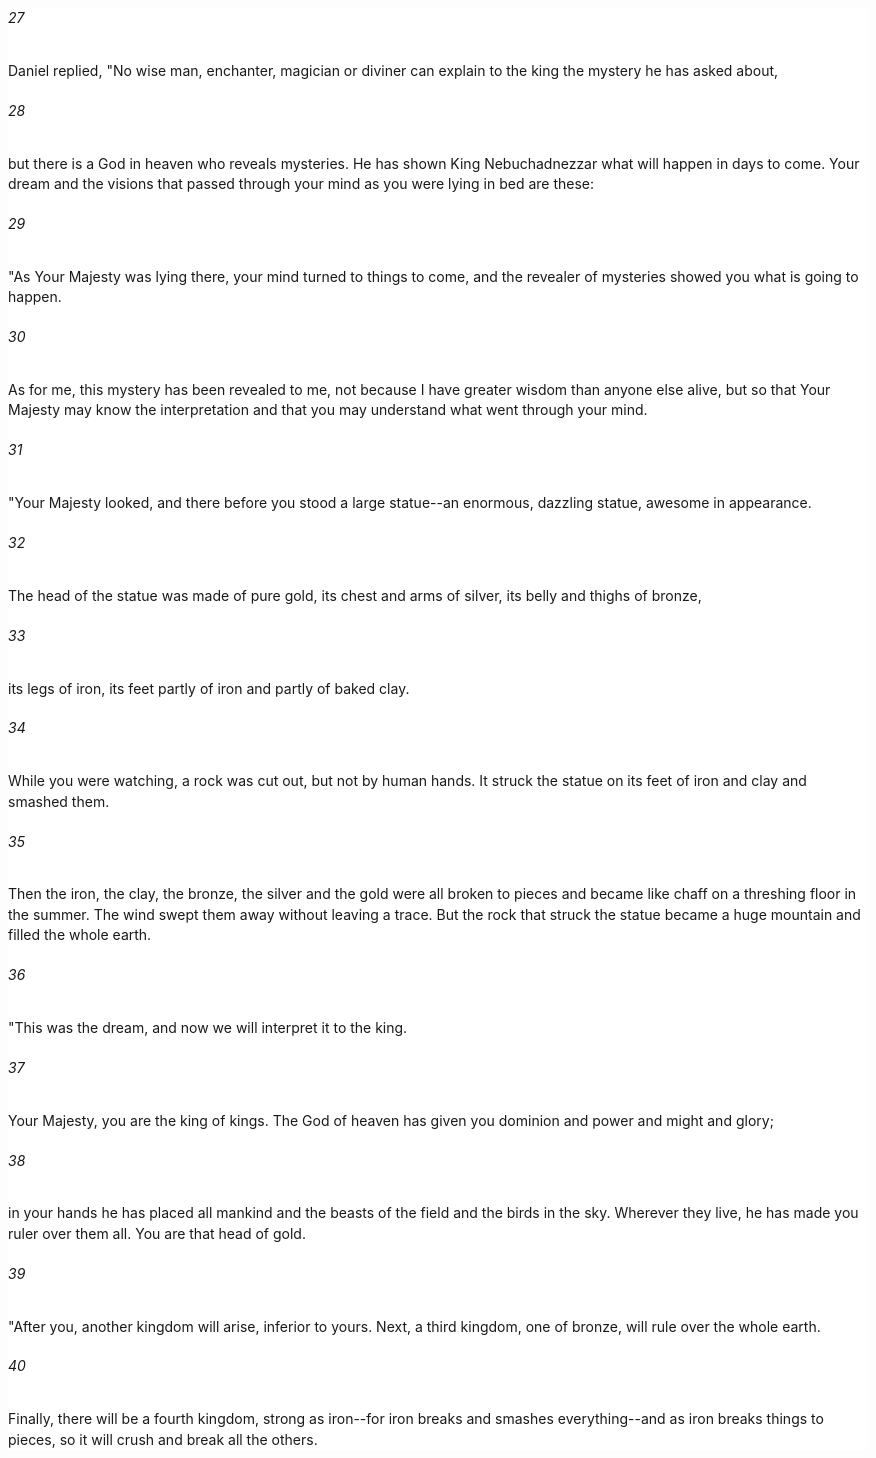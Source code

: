 ###### 27 
Daniel replied, "No wise man, enchanter, magician or diviner can explain to the king the mystery he has asked about, 

###### 28 
but there is a God in heaven who reveals mysteries. He has shown King Nebuchadnezzar what will happen in days to come. Your dream and the visions that passed through your mind as you were lying in bed are these: 

###### 29 
"As Your Majesty was lying there, your mind turned to things to come, and the revealer of mysteries showed you what is going to happen. 

###### 30 
As for me, this mystery has been revealed to me, not because I have greater wisdom than anyone else alive, but so that Your Majesty may know the interpretation and that you may understand what went through your mind. 

###### 31 
"Your Majesty looked, and there before you stood a large statue--an enormous, dazzling statue, awesome in appearance. 

###### 32 
The head of the statue was made of pure gold, its chest and arms of silver, its belly and thighs of bronze, 

###### 33 
its legs of iron, its feet partly of iron and partly of baked clay. 

###### 34 
While you were watching, a rock was cut out, but not by human hands. It struck the statue on its feet of iron and clay and smashed them. 

###### 35 
Then the iron, the clay, the bronze, the silver and the gold were all broken to pieces and became like chaff on a threshing floor in the summer. The wind swept them away without leaving a trace. But the rock that struck the statue became a huge mountain and filled the whole earth. 

###### 36 
"This was the dream, and now we will interpret it to the king. 

###### 37 
Your Majesty, you are the king of kings. The God of heaven has given you dominion and power and might and glory; 

###### 38 
in your hands he has placed all mankind and the beasts of the field and the birds in the sky. Wherever they live, he has made you ruler over them all. You are that head of gold. 

###### 39 
"After you, another kingdom will arise, inferior to yours. Next, a third kingdom, one of bronze, will rule over the whole earth. 

###### 40 
Finally, there will be a fourth kingdom, strong as iron--for iron breaks and smashes everything--and as iron breaks things to pieces, so it will crush and break all the others. 
